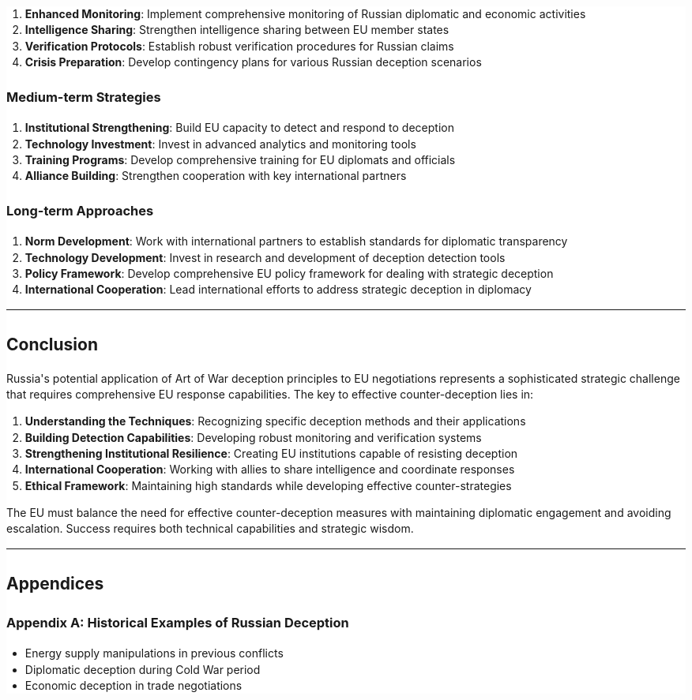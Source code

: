 1. **Enhanced Monitoring**: Implement comprehensive monitoring of Russian diplomatic and economic activities
2. **Intelligence Sharing**: Strengthen intelligence sharing between EU member states
3. **Verification Protocols**: Establish robust verification procedures for Russian claims
4. **Crisis Preparation**: Develop contingency plans for various Russian deception scenarios

### Medium-term Strategies

1. **Institutional Strengthening**: Build EU capacity to detect and respond to deception
2. **Technology Investment**: Invest in advanced analytics and monitoring tools
3. **Training Programs**: Develop comprehensive training for EU diplomats and officials
4. **Alliance Building**: Strengthen cooperation with key international partners

### Long-term Approaches

1. **Norm Development**: Work with international partners to establish standards for diplomatic transparency
2. **Technology Development**: Invest in research and development of deception detection tools
3. **Policy Framework**: Develop comprehensive EU policy framework for dealing with strategic deception
4. **International Cooperation**: Lead international efforts to address strategic deception in diplomacy

---

## Conclusion

Russia's potential application of Art of War deception principles to EU negotiations represents a sophisticated strategic challenge that requires comprehensive EU response capabilities. The key to effective counter-deception lies in:

1. **Understanding the Techniques**: Recognizing specific deception methods and their applications
2. **Building Detection Capabilities**: Developing robust monitoring and verification systems
3. **Strengthening Institutional Resilience**: Creating EU institutions capable of resisting deception
4. **International Cooperation**: Working with allies to share intelligence and coordinate responses
5. **Ethical Framework**: Maintaining high standards while developing effective counter-strategies

The EU must balance the need for effective counter-deception measures with maintaining diplomatic engagement and avoiding escalation. Success requires both technical capabilities and strategic wisdom.

---

## Appendices

### Appendix A: Historical Examples of Russian Deception
- Energy supply manipulations in previous conflicts
- Diplomatic deception during Cold War period
- Economic deception in trade negotiations
